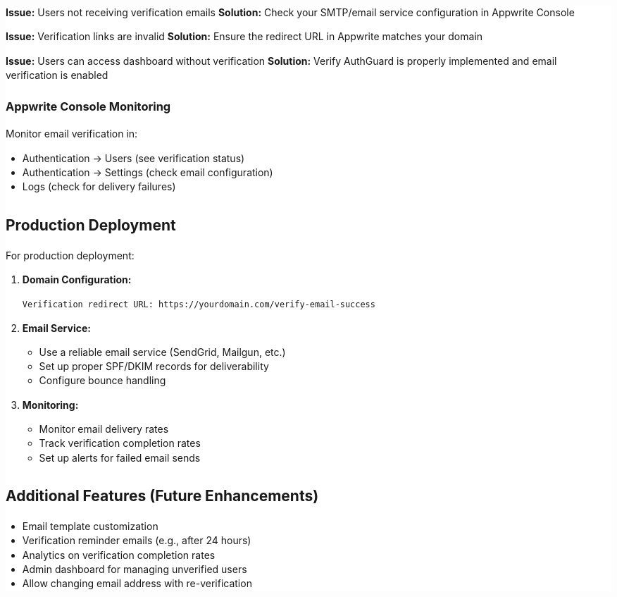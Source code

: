 **Issue:** Users not receiving verification emails
**Solution:** Check your SMTP/email service configuration in Appwrite Console

**Issue:** Verification links are invalid
**Solution:** Ensure the redirect URL in Appwrite matches your domain

**Issue:** Users can access dashboard without verification
**Solution:** Verify AuthGuard is properly implemented and email verification is enabled

### Appwrite Console Monitoring

Monitor email verification in:
- Authentication → Users (see verification status)
- Authentication → Settings (check email configuration)
- Logs (check for delivery failures)

## Production Deployment

For production deployment:

1. **Domain Configuration:**
   ```
   Verification redirect URL: https://yourdomain.com/verify-email-success
   ```

2. **Email Service:**
   - Use a reliable email service (SendGrid, Mailgun, etc.)
   - Set up proper SPF/DKIM records for deliverability
   - Configure bounce handling

3. **Monitoring:**
   - Monitor email delivery rates
   - Track verification completion rates
   - Set up alerts for failed email sends

## Additional Features (Future Enhancements)

- Email template customization
- Verification reminder emails (e.g., after 24 hours)
- Analytics on verification completion rates
- Admin dashboard for managing unverified users
- Allow changing email address with re-verification